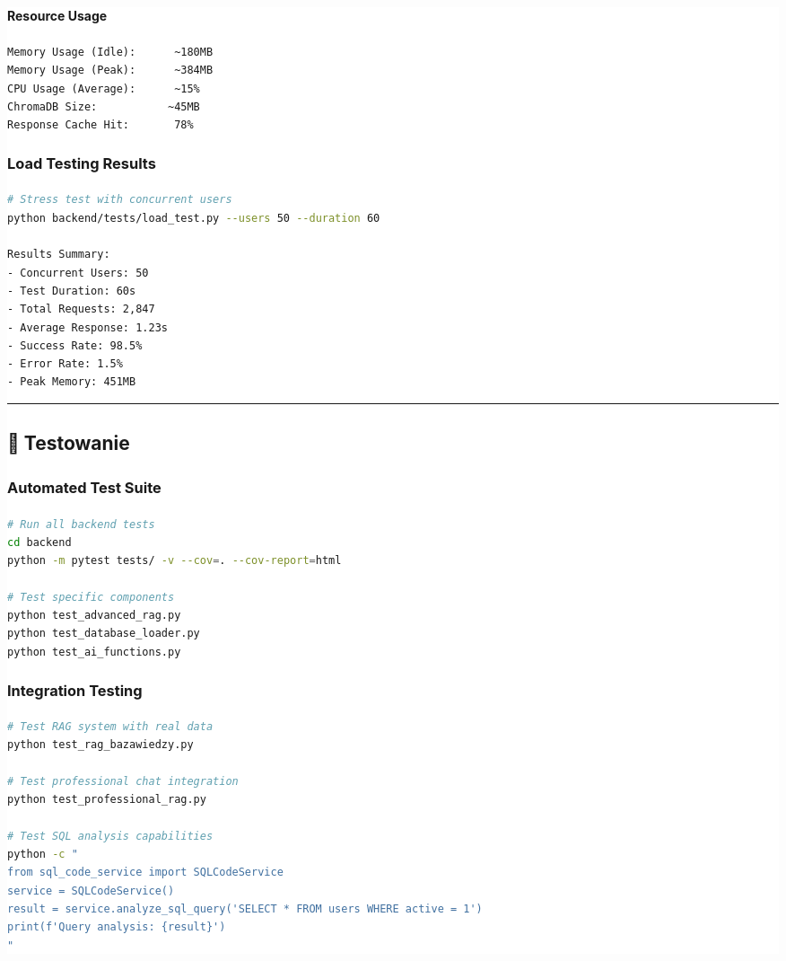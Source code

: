 #### Resource Usage
```
Memory Usage (Idle):      ~180MB
Memory Usage (Peak):      ~384MB
CPU Usage (Average):      ~15%
ChromaDB Size:           ~45MB
Response Cache Hit:       78%
```

### Load Testing Results
```bash
# Stress test with concurrent users
python backend/tests/load_test.py --users 50 --duration 60

Results Summary:
- Concurrent Users: 50
- Test Duration: 60s
- Total Requests: 2,847
- Average Response: 1.23s
- Success Rate: 98.5%
- Error Rate: 1.5%
- Peak Memory: 451MB
```

---

## 🧪 Testowanie

### Automated Test Suite
```bash
# Run all backend tests
cd backend
python -m pytest tests/ -v --cov=. --cov-report=html

# Test specific components
python test_advanced_rag.py
python test_database_loader.py
python test_ai_functions.py
```

### Integration Testing
```bash
# Test RAG system with real data
python test_rag_bazawiedzy.py

# Test professional chat integration
python test_professional_rag.py

# Test SQL analysis capabilities
python -c "
from sql_code_service import SQLCodeService
service = SQLCodeService()
result = service.analyze_sql_query('SELECT * FROM users WHERE active = 1')
print(f'Query analysis: {result}')
"
```
